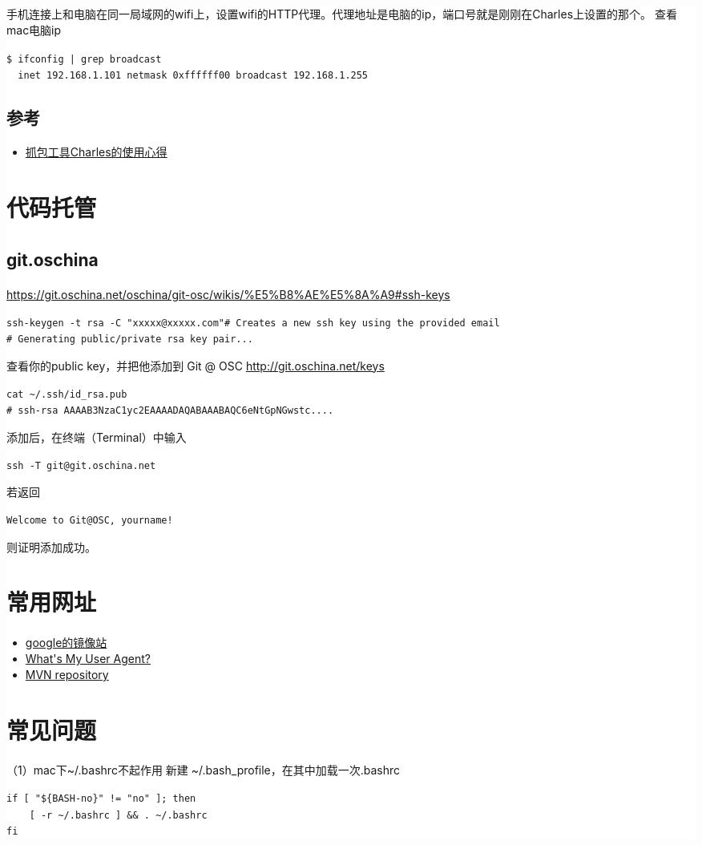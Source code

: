 手机连接上和电脑在同一局域网的wifi上，设置wifi的HTTP代理。代理地址是电脑的ip，端口号就是刚刚在Charles上设置的那个。
查看mac电脑ip
```shell
$ ifconfig | grep broadcast
  inet 192.168.1.101 netmask 0xffffff00 broadcast 192.168.1.255
```

## 参考
- [抓包工具Charles的使用心得](http://www.jianshu.com/p/fdd7c681929c)

# 代码托管
## git.oschina

https://git.oschina.net/oschina/git-osc/wikis/%E5%B8%AE%E5%8A%A9#ssh-keys

    ssh-keygen -t rsa -C "xxxxx@xxxxx.com"# Creates a new ssh key using the provided email
    # Generating public/private rsa key pair...

查看你的public key，并把他添加到 Git @ OSC http://git.oschina.net/keys

    cat ~/.ssh/id_rsa.pub
    # ssh-rsa AAAAB3NzaC1yc2EAAAADAQABAAABAQC6eNtGpNGwstc....
添加后，在终端（Terminal）中输入

    ssh -T git@git.oschina.net
若返回

    Welcome to Git@OSC, yourname!
则证明添加成功。

# 常用网址

- [google的镜像站](http://guge.suanfazu.com)
- [What's My User Agent?](http://whatsmyuseragent.com)
- [MVN repository](http://mvnrepository.com)

# 常见问题
（1）mac下~/.bashrc不起作用
新建 ~/.bash_profile，在其中加载一次.bashrc

```shell
if [ "${BASH-no}" != "no" ]; then  
    [ -r ~/.bashrc ] && . ~/.bashrc  
fi
```

